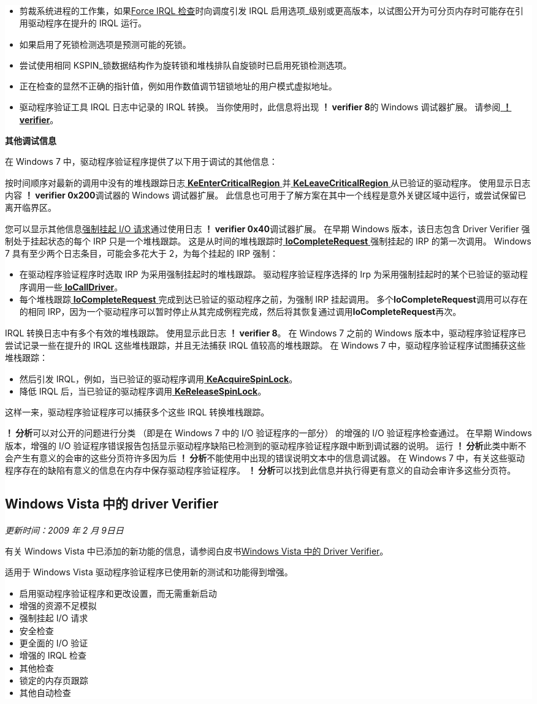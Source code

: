 -   剪裁系统进程的工作集，如果[Force IRQL 检查](force-irql-checking.md)时向调度引发 IRQL 启用选项\_级别或更高版本，以试图公开为可分页内存时可能存在引用驱动程序在提升的 IRQL 运行。

-   如果启用了死锁检测选项是预测可能的死锁。

-   尝试使用相同 KSPIN\_锁数据结构作为旋转锁和堆栈排队自旋锁时已启用死锁检测选项。

-   正在检查的显然不正确的指针值，例如用作数值调节钮锁地址的用户模式虚拟地址。

-   驱动程序验证工具 IRQL 日志中记录的 IRQL 转换。 当你使用时，此信息将出现 **！ verifier 8**的 Windows 调试器扩展。 请参阅[ **！ verifier**](https://msdn.microsoft.com/library/windows/hardware/ff565591)。

**其他调试信息**

在 Windows 7 中，驱动程序验证程序提供了以下用于调试的其他信息：

按时间顺序对最新的调用中没有的堆栈跟踪日志[ **KeEnterCriticalRegion** ](https://msdn.microsoft.com/library/windows/hardware/ff552021)并[ **KeLeaveCriticalRegion** ](https://msdn.microsoft.com/library/windows/hardware/ff552964)从已验证的驱动程序。 使用显示日志内容 **！ verifier 0x200**调试器的 Windows 调试器扩展。 此信息也可用于了解方案在其中一个线程是意外关键区域中运行，或尝试保留已离开临界区。

您可以显示其他信息[强制挂起 I/O 请求](force-pending-i-o-requests.md)通过使用日志 **！ verifier 0x40**调试器扩展。 在早期 Windows 版本，该日志包含 Driver Verifier 强制处于挂起状态的每个 IRP 只是一个堆栈跟踪。 这是从时间的堆栈跟踪时[ **IoCompleteRequest** ](https://msdn.microsoft.com/library/windows/hardware/ff548343)强制挂起的 IRP 的第一次调用。 Windows 7 具有至少两个日志条目，可能会多花大于 2，为每个挂起的 IRP 强制：

-   在驱动程序验证程序时选取 IRP 为采用强制挂起时的堆栈跟踪。 驱动程序验证程序选择的 Irp 为采用强制挂起时的某个已验证的驱动程序调用一些[ **IoCallDriver**](https://msdn.microsoft.com/library/windows/hardware/ff548336)。
-   每个堆栈跟踪[ **IoCompleteRequest** ](https://msdn.microsoft.com/library/windows/hardware/ff548343)完成到达已验证的驱动程序之前，为强制 IRP 挂起调用。 多个**IoCompleteRequest**调用可以存在的相同 IRP，因为一个驱动程序可以暂时停止从其完成例程完成，然后将其恢复通过调用**IoCompleteRequest**再次。

IRQL 转换日志中有多个有效的堆栈跟踪。 使用显示此日志 **！ verifier 8**。 在 Windows 7 之前的 Windows 版本中，驱动程序验证程序已尝试记录一些在提升的 IRQL 这些堆栈跟踪，并且无法捕获 IRQL 值较高的堆栈跟踪。 在 Windows 7 中，驱动程序验证程序试图捕获这些堆栈跟踪：

-   然后引发 IRQL，例如，当已验证的驱动程序调用[ **KeAcquireSpinLock**](https://msdn.microsoft.com/library/windows/hardware/ff551917)。
-   降低 IRQL 后，当已验证的驱动程序调用[ **KeReleaseSpinLock**](https://msdn.microsoft.com/library/windows/hardware/ff553145)。

这样一来，驱动程序验证程序可以捕获多个这些 IRQL 转换堆栈跟踪。

**！ 分析**可以对公开的问题进行分类 （即是在 Windows 7 中的 I/O 验证程序的一部分） 的增强的 I/O 验证程序检查通过。 在早期 Windows 版本，增强的 I/O 验证程序错误报告包括显示驱动程序缺陷已检测到的驱动程序验证程序跟中断到调试器的说明。 运行 **！ 分析**此类中断不会产生有意义的会审的这些分页符许多因为后 **！ 分析**不能使用中出现的错误说明文本中的信息调试器。 在 Windows 7 中，有关这些驱动程序存在的缺陷有意义的信息在内存中保存驱动程序验证程序。 **！ 分析**可以找到此信息并执行得更有意义的自动会审许多这些分页符。

## <a name="driver-verifier-in-windows-vista"></a>Windows Vista 中的 driver Verifier


*更新时间：2009 年 2 月 9日日*

有关 Windows Vista 中已添加的新功能的信息，请参阅白皮书[Windows Vista 中的 Driver Verifier]( https://go.microsoft.com/fwlink/p/?linkid=309794)。

适用于 Windows Vista 驱动程序验证程序已使用新的测试和功能得到增强。

-   启用驱动程序验证程序和更改设置，而无需重新启动
-   增强的资源不足模拟
-   强制挂起 I/O 请求
-   安全检查
-   更全面的 I/O 验证
-   增强的 IRQL 检查
-   其他检查
-   锁定的内存页跟踪
-   其他自动检查
